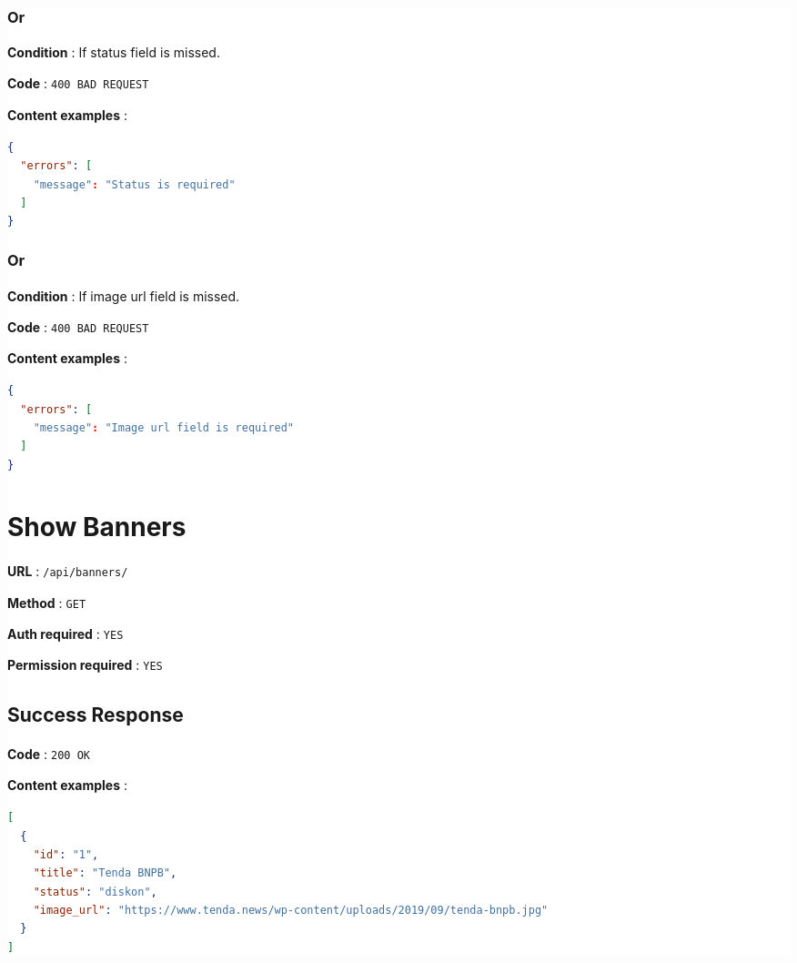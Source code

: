### Or

**Condition** : If status field is missed.

**Code** : `400 BAD REQUEST`

**Content examples** :

```json
{
  "errors": [
    "message": "Status is required"
  ]
}
```

### Or

**Condition** : If image url field is missed.

**Code** : `400 BAD REQUEST`

**Content examples** :

```json
{
  "errors": [
    "message": "Image url field is required"
  ]
}
```

# Show Banners

**URL** : `/api/banners/`

**Method** : `GET`

**Auth required** : `YES`

**Permission required** : `YES`

## Success Response

**Code** : `200 OK`

**Content examples** :

```json
[
  {
    "id": "1",
    "title": "Tenda BNPB",
    "status": "diskon",
    "image_url": "https://www.tenda.news/wp-content/uploads/2019/09/tenda-bnpb.jpg"
  }
]
```
